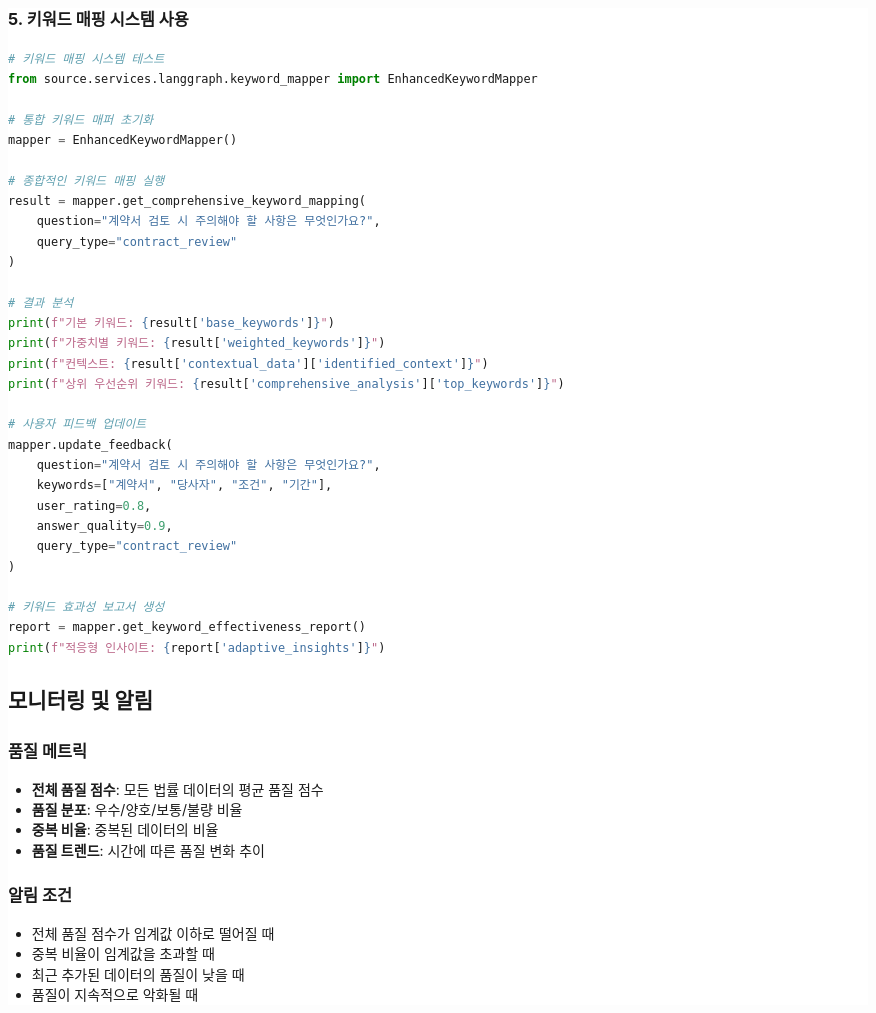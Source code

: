 ### 5. 키워드 매핑 시스템 사용

```python
# 키워드 매핑 시스템 테스트
from source.services.langgraph.keyword_mapper import EnhancedKeywordMapper

# 통합 키워드 매퍼 초기화
mapper = EnhancedKeywordMapper()

# 종합적인 키워드 매핑 실행
result = mapper.get_comprehensive_keyword_mapping(
    question="계약서 검토 시 주의해야 할 사항은 무엇인가요?",
    query_type="contract_review"
)

# 결과 분석
print(f"기본 키워드: {result['base_keywords']}")
print(f"가중치별 키워드: {result['weighted_keywords']}")
print(f"컨텍스트: {result['contextual_data']['identified_context']}")
print(f"상위 우선순위 키워드: {result['comprehensive_analysis']['top_keywords']}")

# 사용자 피드백 업데이트
mapper.update_feedback(
    question="계약서 검토 시 주의해야 할 사항은 무엇인가요?",
    keywords=["계약서", "당사자", "조건", "기간"],
    user_rating=0.8,
    answer_quality=0.9,
    query_type="contract_review"
)

# 키워드 효과성 보고서 생성
report = mapper.get_keyword_effectiveness_report()
print(f"적응형 인사이트: {report['adaptive_insights']}")
```

## 모니터링 및 알림

### 품질 메트릭

- **전체 품질 점수**: 모든 법률 데이터의 평균 품질 점수
- **품질 분포**: 우수/양호/보통/불량 비율
- **중복 비율**: 중복된 데이터의 비율
- **품질 트렌드**: 시간에 따른 품질 변화 추이

### 알림 조건

- 전체 품질 점수가 임계값 이하로 떨어질 때
- 중복 비율이 임계값을 초과할 때
- 최근 추가된 데이터의 품질이 낮을 때
- 품질이 지속적으로 악화될 때

